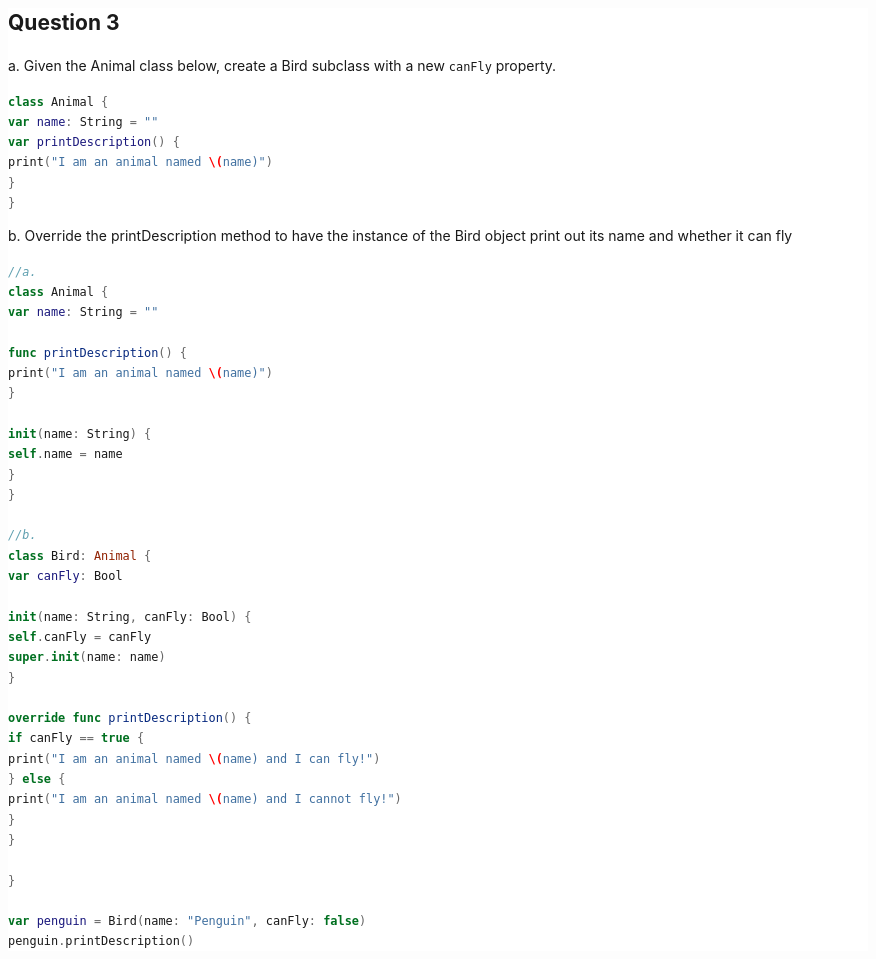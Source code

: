 ## Question 3

a. Given the Animal class below, create a Bird subclass with a new `canFly` property.

```swift
class Animal {
var name: String = ""
var printDescription() {
print("I am an animal named \(name)")
}
}
```

b. Override the printDescription method to have the instance of the Bird object print out its name and whether it can fly

```swift
//a.
class Animal {
var name: String = ""

func printDescription() {
print("I am an animal named \(name)")
}

init(name: String) {
self.name = name
}
}

//b.
class Bird: Animal {
var canFly: Bool

init(name: String, canFly: Bool) {
self.canFly = canFly
super.init(name: name)
}

override func printDescription() {
if canFly == true {
print("I am an animal named \(name) and I can fly!")
} else {
print("I am an animal named \(name) and I cannot fly!")
}
}

}

var penguin = Bird(name: "Penguin", canFly: false)
penguin.printDescription()
```
